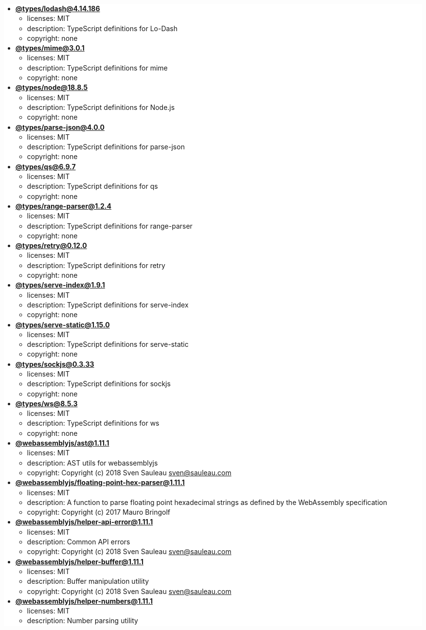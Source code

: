  - **[@types/lodash@4.14.186](https://github.com/DefinitelyTyped/DefinitelyTyped)**
    - licenses: MIT
    - description: TypeScript definitions for Lo-Dash
    - copyright: none
 - **[@types/mime@3.0.1](https://github.com/DefinitelyTyped/DefinitelyTyped)**
    - licenses: MIT
    - description: TypeScript definitions for mime
    - copyright: none
 - **[@types/node@18.8.5](https://github.com/DefinitelyTyped/DefinitelyTyped)**
    - licenses: MIT
    - description: TypeScript definitions for Node.js
    - copyright: none
 - **[@types/parse-json@4.0.0](https://github.com/DefinitelyTyped/DefinitelyTyped)**
    - licenses: MIT
    - description: TypeScript definitions for parse-json
    - copyright: none
 - **[@types/qs@6.9.7](https://github.com/DefinitelyTyped/DefinitelyTyped)**
    - licenses: MIT
    - description: TypeScript definitions for qs
    - copyright: none
 - **[@types/range-parser@1.2.4](https://github.com/DefinitelyTyped/DefinitelyTyped)**
    - licenses: MIT
    - description: TypeScript definitions for range-parser
    - copyright: none
 - **[@types/retry@0.12.0](https://github.com/DefinitelyTyped/DefinitelyTyped)**
    - licenses: MIT
    - description: TypeScript definitions for retry
    - copyright: none
 - **[@types/serve-index@1.9.1](https://github.com/DefinitelyTyped/DefinitelyTyped)**
    - licenses: MIT
    - description: TypeScript definitions for serve-index
    - copyright: none
 - **[@types/serve-static@1.15.0](https://github.com/DefinitelyTyped/DefinitelyTyped)**
    - licenses: MIT
    - description: TypeScript definitions for serve-static
    - copyright: none
 - **[@types/sockjs@0.3.33](https://github.com/DefinitelyTyped/DefinitelyTyped)**
    - licenses: MIT
    - description: TypeScript definitions for sockjs
    - copyright: none
 - **[@types/ws@8.5.3](https://github.com/DefinitelyTyped/DefinitelyTyped)**
    - licenses: MIT
    - description: TypeScript definitions for ws
    - copyright: none
 - **[@webassemblyjs/ast@1.11.1](https://github.com/xtuc/webassemblyjs)**
    - licenses: MIT
    - description: AST utils for webassemblyjs
    - copyright: Copyright (c) 2018 Sven Sauleau <sven@sauleau.com>
 - **[@webassemblyjs/floating-point-hex-parser@1.11.1](https://github.com/xtuc/webassemblyjs)**
    - licenses: MIT
    - description: A function to parse floating point hexadecimal strings as defined by the WebAssembly specification
    - copyright: Copyright (c) 2017 Mauro Bringolf
 - **[@webassemblyjs/helper-api-error@1.11.1](https://github.com/xtuc/webassemblyjs)**
    - licenses: MIT
    - description: Common API errors
    - copyright: Copyright (c) 2018 Sven Sauleau <sven@sauleau.com>
 - **[@webassemblyjs/helper-buffer@1.11.1](https://github.com/xtuc/webassemblyjs)**
    - licenses: MIT
    - description: Buffer manipulation utility
    - copyright: Copyright (c) 2018 Sven Sauleau <sven@sauleau.com>
 - **[@webassemblyjs/helper-numbers@1.11.1](https://github.com/xtuc/webassemblyjs)**
    - licenses: MIT
    - description: Number parsing utility